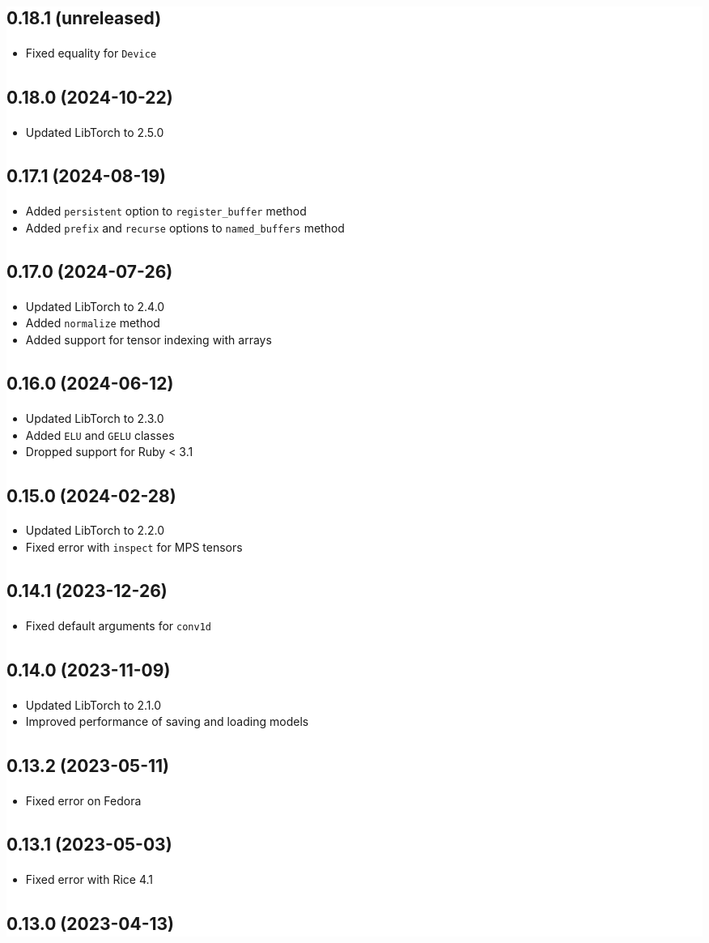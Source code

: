 ## 0.18.1 (unreleased)

- Fixed equality for `Device`

## 0.18.0 (2024-10-22)

- Updated LibTorch to 2.5.0

## 0.17.1 (2024-08-19)

- Added `persistent` option to `register_buffer` method
- Added `prefix` and `recurse` options to `named_buffers` method

## 0.17.0 (2024-07-26)

- Updated LibTorch to 2.4.0
- Added `normalize` method
- Added support for tensor indexing with arrays

## 0.16.0 (2024-06-12)

- Updated LibTorch to 2.3.0
- Added `ELU` and `GELU` classes
- Dropped support for Ruby < 3.1

## 0.15.0 (2024-02-28)

- Updated LibTorch to 2.2.0
- Fixed error with `inspect` for MPS tensors

## 0.14.1 (2023-12-26)

- Fixed default arguments for `conv1d`

## 0.14.0 (2023-11-09)

- Updated LibTorch to 2.1.0
- Improved performance of saving and loading models

## 0.13.2 (2023-05-11)

- Fixed error on Fedora

## 0.13.1 (2023-05-03)

- Fixed error with Rice 4.1

## 0.13.0 (2023-04-13)
